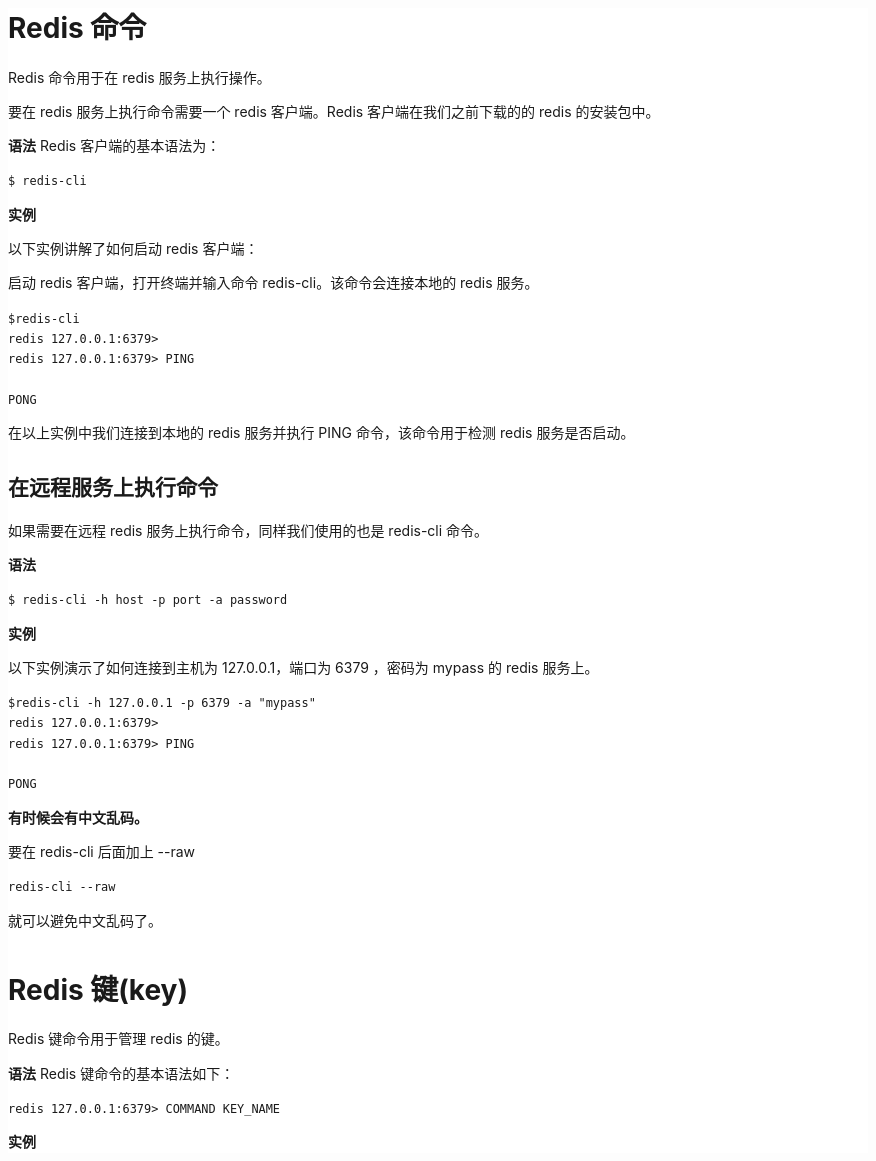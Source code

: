 # Redis 命令 #
Redis 命令用于在 redis 服务上执行操作。

要在 redis 服务上执行命令需要一个 redis 客户端。Redis 客户端在我们之前下载的的 redis 的安装包中。

**语法**
Redis 客户端的基本语法为：

	$ redis-cli

**实例**

以下实例讲解了如何启动 redis 客户端：

启动 redis 客户端，打开终端并输入命令 redis-cli。该命令会连接本地的 redis 服务。

	$redis-cli
	redis 127.0.0.1:6379>
	redis 127.0.0.1:6379> PING
	
	PONG

在以上实例中我们连接到本地的 redis 服务并执行 PING 命令，该命令用于检测 redis 服务是否启动。

## 在远程服务上执行命令 ##
如果需要在远程 redis 服务上执行命令，同样我们使用的也是 redis-cli 命令。

**语法**

	$ redis-cli -h host -p port -a password

**实例**

以下实例演示了如何连接到主机为 127.0.0.1，端口为 6379 ，密码为 mypass 的 redis 服务上。

	$redis-cli -h 127.0.0.1 -p 6379 -a "mypass"
	redis 127.0.0.1:6379>
	redis 127.0.0.1:6379> PING
	
	PONG

**有时候会有中文乱码。**

要在 redis-cli 后面加上 --raw

	redis-cli --raw
就可以避免中文乱码了。

# Redis 键(key) #
Redis 键命令用于管理 redis 的键。

**语法**
Redis 键命令的基本语法如下：

	redis 127.0.0.1:6379> COMMAND KEY_NAME

**实例**
